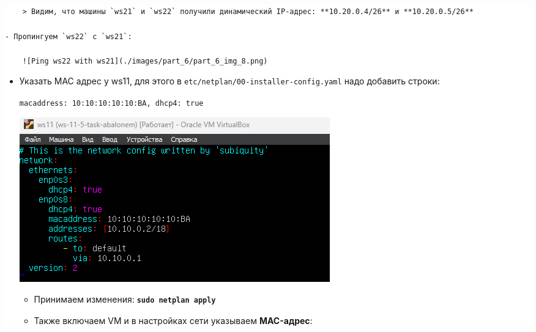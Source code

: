         > Видим, что машины `ws21` и `ws22` получили динамический IP-адрес: **10.20.0.4/26** и **10.20.0.5/26**

    - Пропингуем `ws22` с `ws21`:

        ![Ping ws22 with ws21](./images/part_6/part_6_img_8.png)

- Указать MAC адрес у ws11, для этого в `etc/netplan/00-installer-config.yaml` надо добавить строки:
    ```
    macaddress: 10:10:10:10:10:BA, dhcp4: true
    ```
    ![MAC](./images/part_6/part_6_img_9.png)

    - Принимаем изменения: **`sudo netplan apply`**

    - Также включаем VM и в настройках сети указываем **MAC-адрес**:
